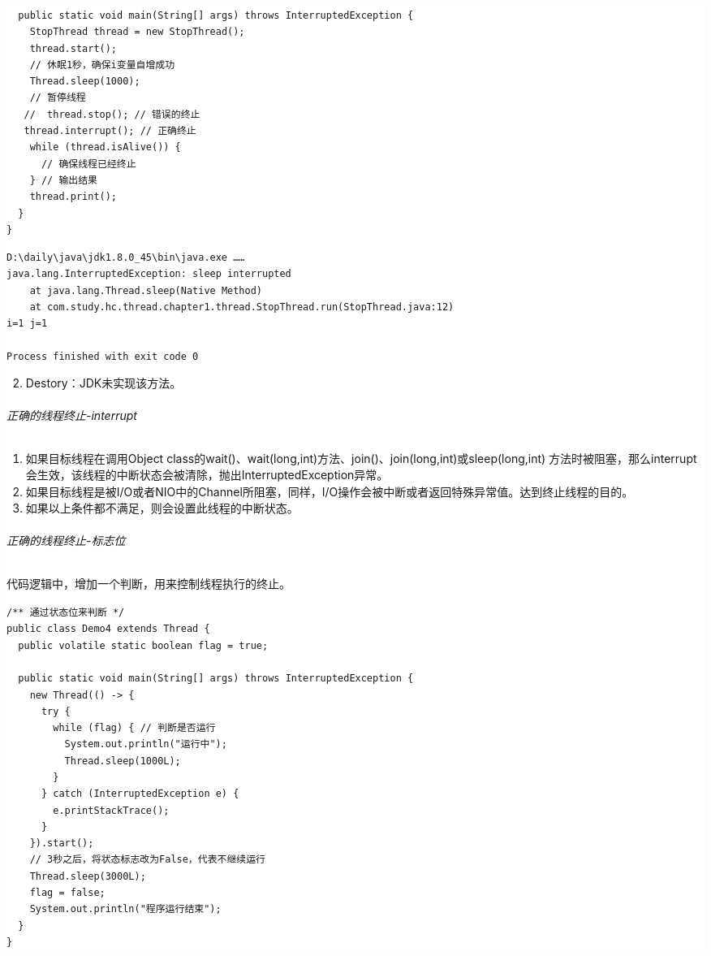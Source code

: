 ```
  public static void main(String[] args) throws InterruptedException {
    StopThread thread = new StopThread();
    thread.start();
    // 休眠1秒，确保i变量自增成功
    Thread.sleep(1000);
    // 暂停线程
   //  thread.stop(); // 错误的终止
   thread.interrupt(); // 正确终止
    while (thread.isAlive()) {
      // 确保线程已经终止
    } // 输出结果
    thread.print();
  }
}
```
```
D:\daily\java\jdk1.8.0_45\bin\java.exe ……
java.lang.InterruptedException: sleep interrupted
	at java.lang.Thread.sleep(Native Method)
	at com.study.hc.thread.chapter1.thread.StopThread.run(StopThread.java:12)
i=1 j=1

Process finished with exit code 0
```
2. Destory：JDK未实现该方法。
###### 正确的线程终止-interrupt
1. 如果目标线程在调用Object class的wait()、wait(long,int)方法、join()、join(long,int)或sleep(long,int) 方法时被阻塞，那么interrupt会生效，该线程的中断状态会被清除，抛出InterruptedException异常。
2. 如果目标线程是被I/O或者NIO中的Channel所阻塞，同样，I/O操作会被中断或者返回特殊异常值。达到终止线程的目的。
3. 如果以上条件都不满足，则会设置此线程的中断状态。
###### 正确的线程终止-标志位
代码逻辑中，增加一个判断，用来控制线程执行的终止。

```
/** 通过状态位来判断 */
public class Demo4 extends Thread {
  public volatile static boolean flag = true;

  public static void main(String[] args) throws InterruptedException {
    new Thread(() -> {
      try {
        while (flag) { // 判断是否运行
          System.out.println("运行中");
          Thread.sleep(1000L);
        }
      } catch (InterruptedException e) {
        e.printStackTrace();
      }
    }).start();
    // 3秒之后，将状态标志改为False，代表不继续运行
    Thread.sleep(3000L);
    flag = false;
    System.out.println("程序运行结束");
  }
}

```
